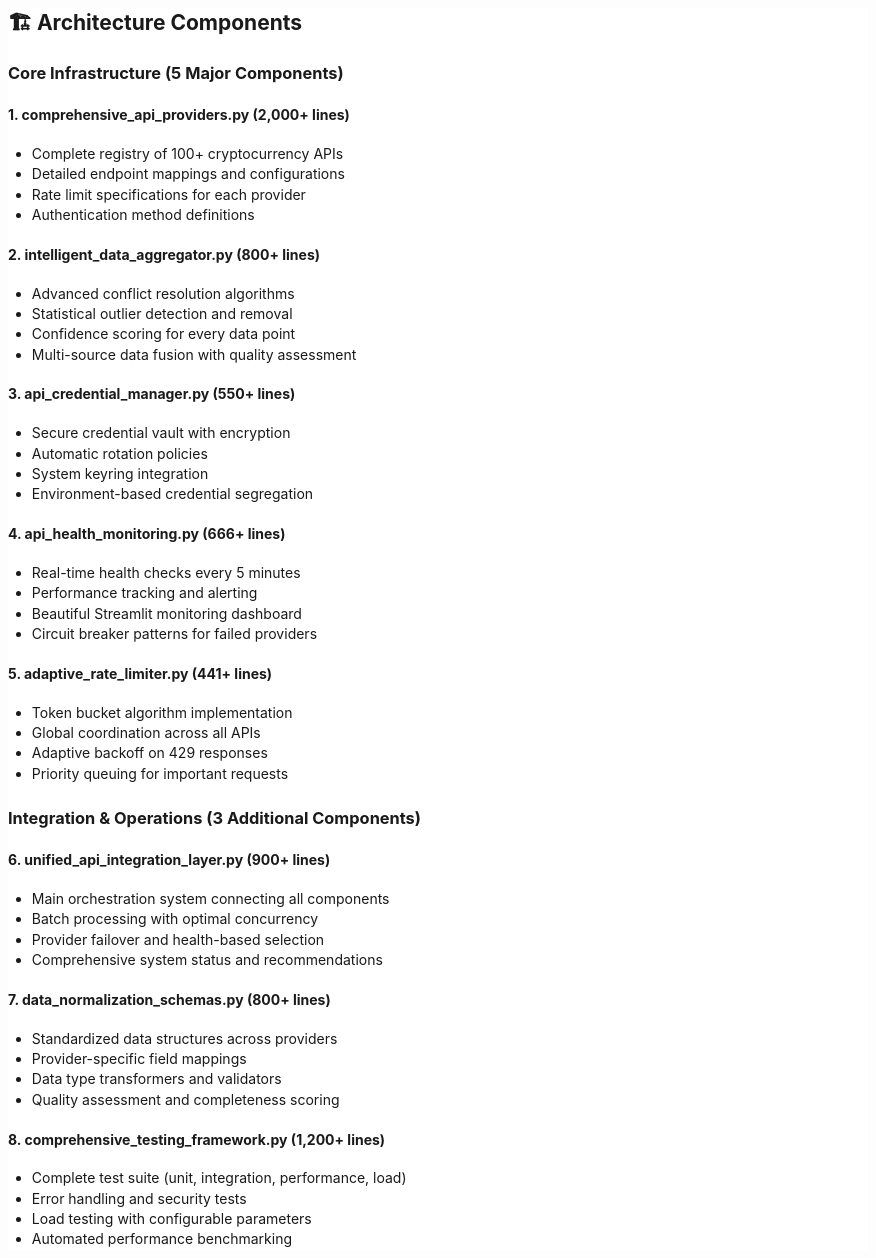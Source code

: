 
## 🏗️ Architecture Components

### **Core Infrastructure (5 Major Components)**

#### 1. **comprehensive_api_providers.py** (2,000+ lines)
- Complete registry of 100+ cryptocurrency APIs
- Detailed endpoint mappings and configurations
- Rate limit specifications for each provider
- Authentication method definitions

#### 2. **intelligent_data_aggregator.py** (800+ lines)
- Advanced conflict resolution algorithms
- Statistical outlier detection and removal
- Confidence scoring for every data point
- Multi-source data fusion with quality assessment

#### 3. **api_credential_manager.py** (550+ lines)
- Secure credential vault with encryption
- Automatic rotation policies
- System keyring integration
- Environment-based credential segregation

#### 4. **api_health_monitoring.py** (666+ lines)
- Real-time health checks every 5 minutes
- Performance tracking and alerting
- Beautiful Streamlit monitoring dashboard
- Circuit breaker patterns for failed providers

#### 5. **adaptive_rate_limiter.py** (441+ lines)
- Token bucket algorithm implementation
- Global coordination across all APIs
- Adaptive backoff on 429 responses
- Priority queuing for important requests

### **Integration & Operations (3 Additional Components)**

#### 6. **unified_api_integration_layer.py** (900+ lines)
- Main orchestration system connecting all components
- Batch processing with optimal concurrency
- Provider failover and health-based selection
- Comprehensive system status and recommendations

#### 7. **data_normalization_schemas.py** (800+ lines)
- Standardized data structures across providers
- Provider-specific field mappings
- Data type transformers and validators
- Quality assessment and completeness scoring

#### 8. **comprehensive_testing_framework.py** (1,200+ lines)
- Complete test suite (unit, integration, performance, load)
- Error handling and security tests
- Load testing with configurable parameters
- Automated performance benchmarking

